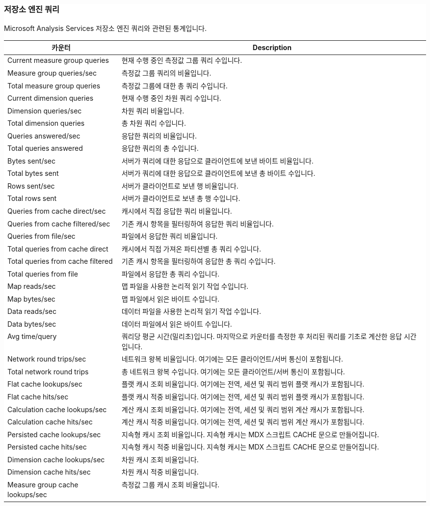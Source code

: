 ###  <a name="bkmk_StorageEngineQuery"></a> 저장소 엔진 쿼리  
 Microsoft  Analysis  Services  저장소 엔진 쿼리와 관련된 통계입니다.  
  
|카운터|Description|  
|-------------|-----------------|  
|Current  measure  group  queries|현재 수행 중인 측정값 그룹 쿼리 수입니다.|  
|Measure group queries/sec|측정값 그룹 쿼리의 비율입니다.|  
|Total  measure  group  queries|측정값 그룹에 대한 총 쿼리 수입니다.|  
|Current  dimension  queries|현재 수행 중인 차원 쿼리 수입니다.|  
|Dimension  queries/sec|차원 쿼리 비율입니다.|  
|Total  dimension  queries|총 차원 쿼리 수입니다.|  
|Queries answered/sec|응답한 쿼리의 비율입니다.|  
|Total  queries  answered|응답한 쿼리의 총 수입니다.|  
|Bytes sent/sec|서버가 쿼리에 대한 응답으로 클라이언트에 보낸 바이트 비율입니다.|  
|Total  bytes  sent|서버가 쿼리에 대한 응답으로 클라이언트에 보낸 총 바이트 수입니다.|  
|Rows  sent/sec|서버가 클라이언트로 보낸 행 비율입니다.|  
|Total  rows  sent|서버가 클라이언트로 보낸 총 행 수입니다.|  
|Queries  from  cache  direct/sec|캐시에서 직접 응답한 쿼리 비율입니다.|  
|Queries from cache filtered/sec|기존 캐시 항목을 필터링하여 응답한 쿼리 비율입니다.|  
|Queries from file/sec|파일에서 응답한 쿼리 비율입니다.|  
|Total  queries  from  cache  direct|캐시에서 직접 가져온 파티션별  총 쿼리 수입니다.|  
|Total  queries  from  cache  filtered|기존 캐시 항목을 필터링하여 응답한 총 쿼리 수입니다.|  
|Total  queries  from  file|파일에서 응답한 총 쿼리 수입니다.|  
|Map  reads/sec|맵 파일을 사용한 논리적 읽기 작업 수입니다.|  
|Map  bytes/sec|맵 파일에서 읽은 바이트 수입니다.|  
|Data  reads/sec|데이터 파일을 사용한 논리적 읽기 작업 수입니다.|  
|Data bytes/sec|데이터 파일에서 읽은 바이트 수입니다.|  
|Avg time/query|쿼리당 평균 시간(밀리초)입니다.  마지막으로 카운터를 측정한 후 처리된 쿼리를 기초로 계산한 응답 시간입니다.|  
|Network round trips/sec|네트워크 왕복 비율입니다.  여기에는 모든 클라이언트/서버 통신이 포함됩니다.|  
|Total network round trips|총 네트워크 왕복 수입니다.  여기에는 모든 클라이언트/서버 통신이 포함됩니다.|  
|Flat cache lookups/sec|플랫 캐시 조회 비율입니다.  여기에는 전역,  세션 및 쿼리 범위 플랫 캐시가 포함됩니다.|  
|Flat  cache  hits/sec|플랫 캐시 적중 비율입니다.  여기에는 전역, 세션 및 쿼리 범위 플랫 캐시가 포함됩니다.|  
|Calculation  cache  lookups/sec|계산 캐시 조회 비율입니다.  여기에는 전역,  세션 및 쿼리 범위 계산 캐시가 포함됩니다.|  
|Calculation  cache  hits/sec|계산 캐시 적중 비율입니다.  여기에는 전역,  세션 및 쿼리 범위 계산 캐시가 포함됩니다.|  
|Persisted cache lookups/sec|지속형 캐시 조회 비율입니다.  지속형 캐시는 MDX  스크립트 CACHE  문으로 만들어집니다.|  
|Persisted cache hits/sec|지속형 캐시 적중 비율입니다.  지속형 캐시는 MDX  스크립트 CACHE  문으로 만들어집니다.|  
|Dimension cache lookups/sec|차원 캐시 조회 비율입니다.|  
|Dimension cache hits/sec|차원 캐시 적중 비율입니다.|  
|Measure  group  cache  lookups/sec|측정값 그룹 캐시 조회 비율입니다.|  